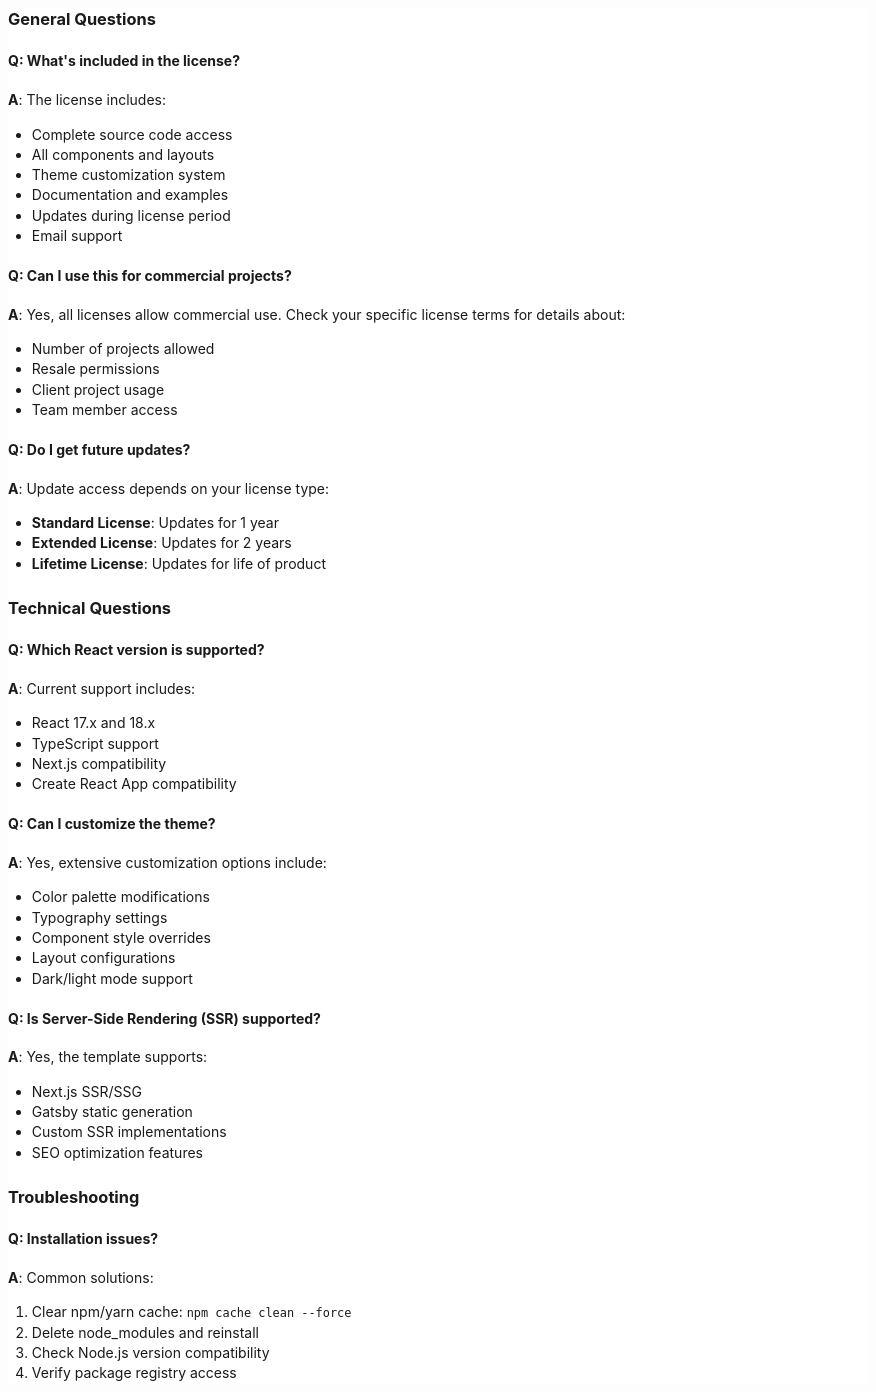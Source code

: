 ### General Questions

#### Q: What's included in the license?
**A**: The license includes:
- Complete source code access
- All components and layouts
- Theme customization system
- Documentation and examples
- Updates during license period
- Email support

#### Q: Can I use this for commercial projects?
**A**: Yes, all licenses allow commercial use. Check your specific license terms for details about:
- Number of projects allowed
- Resale permissions
- Client project usage
- Team member access

#### Q: Do I get future updates?
**A**: Update access depends on your license type:
- **Standard License**: Updates for 1 year
- **Extended License**: Updates for 2 years
- **Lifetime License**: Updates for life of product

### Technical Questions

#### Q: Which React version is supported?
**A**: Current support includes:
- React 17.x and 18.x
- TypeScript support
- Next.js compatibility
- Create React App compatibility

#### Q: Can I customize the theme?
**A**: Yes, extensive customization options include:
- Color palette modifications
- Typography settings
- Component style overrides
- Layout configurations
- Dark/light mode support

#### Q: Is Server-Side Rendering (SSR) supported?
**A**: Yes, the template supports:
- Next.js SSR/SSG
- Gatsby static generation
- Custom SSR implementations
- SEO optimization features

### Troubleshooting

#### Q: Installation issues?
**A**: Common solutions:
1. Clear npm/yarn cache: `npm cache clean --force`
2. Delete node_modules and reinstall
3. Check Node.js version compatibility
4. Verify package registry access
